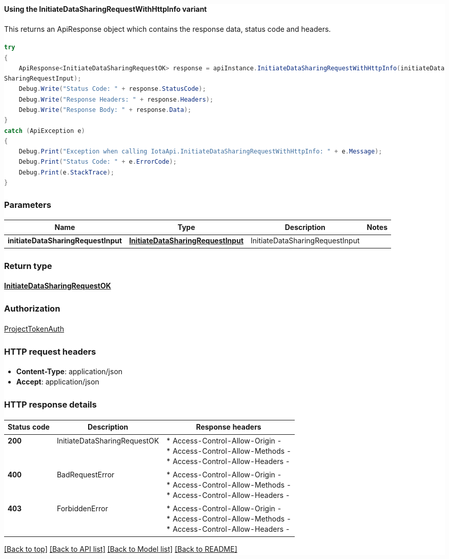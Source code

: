 #### Using the InitiateDataSharingRequestWithHttpInfo variant
This returns an ApiResponse object which contains the response data, status code and headers.

```csharp
try
{
    ApiResponse<InitiateDataSharingRequestOK> response = apiInstance.InitiateDataSharingRequestWithHttpInfo(initiateDataSharingRequestInput);
    Debug.Write("Status Code: " + response.StatusCode);
    Debug.Write("Response Headers: " + response.Headers);
    Debug.Write("Response Body: " + response.Data);
}
catch (ApiException e)
{
    Debug.Print("Exception when calling IotaApi.InitiateDataSharingRequestWithHttpInfo: " + e.Message);
    Debug.Print("Status Code: " + e.ErrorCode);
    Debug.Print(e.StackTrace);
}
```

### Parameters

| Name | Type | Description | Notes |
|------|------|-------------|-------|
| **initiateDataSharingRequestInput** | [**InitiateDataSharingRequestInput**](InitiateDataSharingRequestInput.md) | InitiateDataSharingRequestInput |  |

### Return type

[**InitiateDataSharingRequestOK**](InitiateDataSharingRequestOK.md)

### Authorization

[ProjectTokenAuth](../README.md#ProjectTokenAuth)

### HTTP request headers

 - **Content-Type**: application/json
 - **Accept**: application/json


### HTTP response details
| Status code | Description | Response headers |
|-------------|-------------|------------------|
| **200** | InitiateDataSharingRequestOK |  * Access-Control-Allow-Origin -  <br>  * Access-Control-Allow-Methods -  <br>  * Access-Control-Allow-Headers -  <br>  |
| **400** | BadRequestError |  * Access-Control-Allow-Origin -  <br>  * Access-Control-Allow-Methods -  <br>  * Access-Control-Allow-Headers -  <br>  |
| **403** | ForbiddenError |  * Access-Control-Allow-Origin -  <br>  * Access-Control-Allow-Methods -  <br>  * Access-Control-Allow-Headers -  <br>  |

[[Back to top]](#) [[Back to API list]](../README.md#documentation-for-api-endpoints) [[Back to Model list]](../README.md#documentation-for-models) [[Back to README]](../README.md)
